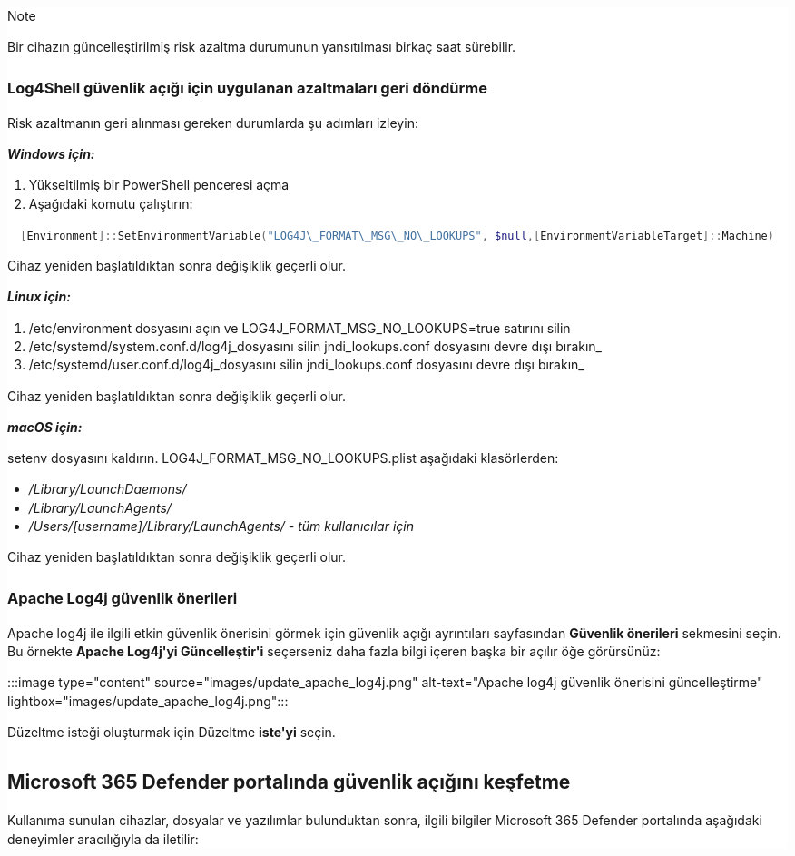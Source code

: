 > [!NOTE]
> Bir cihazın güncelleştirilmiş risk azaltma durumunun yansıtılması birkaç saat sürebilir.

### <a name="revert-mitigations-applied-for-the-log4shell-vulnerability"></a>Log4Shell güvenlik açığı için uygulanan azaltmaları geri döndürme

Risk azaltmanın geri alınması gereken durumlarda şu adımları izleyin:

**_Windows için:_**

1. Yükseltilmiş bir PowerShell penceresi açma
2. Aşağıdaki komutu çalıştırın:

 ```Powershell
   [Environment]::SetEnvironmentVariable("LOG4J\_FORMAT\_MSG\_NO\_LOOKUPS", $null,[EnvironmentVariableTarget]::Machine)
```

Cihaz yeniden başlatıldıktan sonra değişiklik geçerli olur.

**_Linux için:_**

1. /etc/environment dosyasını açın ve LOG4J\_FORMAT\_MSG\_NO\_LOOKUPS=true satırını silin
2. /etc/systemd/system.conf.d/log4j\_dosyasını silin jndi\_lookups.conf dosyasını devre dışı bırakın\_
3. /etc/systemd/user.conf.d/log4j\_dosyasını silin jndi\_lookups.conf dosyasını devre dışı bırakın\_

Cihaz yeniden başlatıldıktan sonra değişiklik geçerli olur.

**_macOS için:_**

setenv dosyasını kaldırın. LOG4J\_FORMAT\_MSG\_NO\_LOOKUPS.plist aşağıdaki klasörlerden:

- */Library/LaunchDaemons/*
- */Library/LaunchAgents/*
- */Users/\[username\]/Library/LaunchAgents/ - tüm kullanıcılar için*

Cihaz yeniden başlatıldıktan sonra değişiklik geçerli olur.

### <a name="apache-log4j-security-recommendations"></a>Apache Log4j güvenlik önerileri

Apache log4j ile ilgili etkin güvenlik önerisini görmek için güvenlik açığı ayrıntıları sayfasından **Güvenlik önerileri** sekmesini seçin. Bu örnekte **Apache Log4j'yi Güncelleştir'i** seçerseniz daha fazla bilgi içeren başka bir açılır öğe görürsünüz:

:::image type="content" source="images/update_apache_log4j.png" alt-text="Apache log4j güvenlik önerisini güncelleştirme" lightbox="images/update_apache_log4j.png":::

Düzeltme isteği oluşturmak için Düzeltme **iste'yi** seçin.

## <a name="explore-the-vulnerability-in-the-microsoft-365-defender-portal"></a>Microsoft 365 Defender portalında güvenlik açığını keşfetme

Kullanıma sunulan cihazlar, dosyalar ve yazılımlar bulunduktan sonra, ilgili bilgiler Microsoft 365 Defender portalında aşağıdaki deneyimler aracılığıyla da iletilir:
